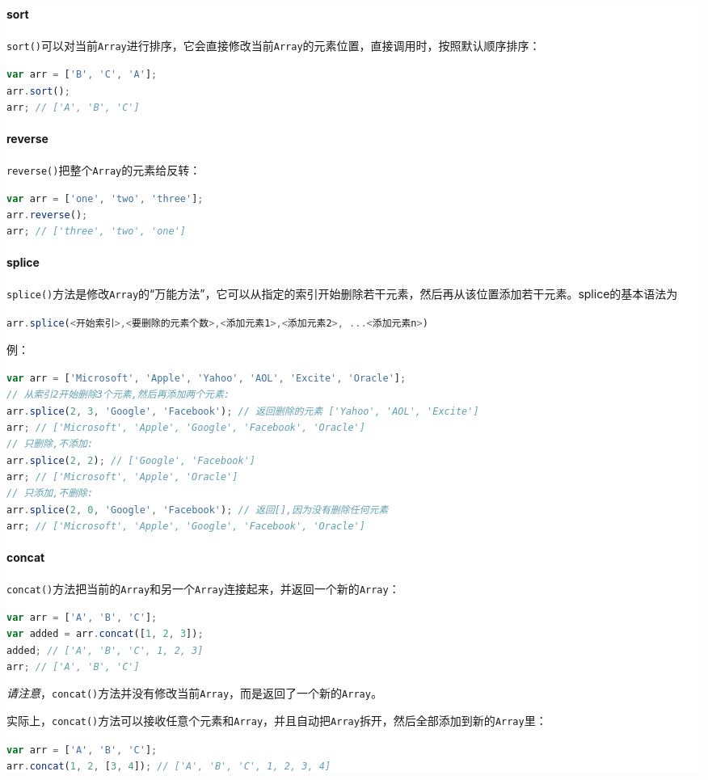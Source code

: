 #### sort

`sort()`可以对当前`Array`进行排序，它会直接修改当前`Array`的元素位置，直接调用时，按照默认顺序排序：

```js
var arr = ['B', 'C', 'A'];
arr.sort();
arr; // ['A', 'B', 'C']
```

#### reverse

`reverse()`把整个`Array`的元素给反转：

```js
var arr = ['one', 'two', 'three'];
arr.reverse(); 
arr; // ['three', 'two', 'one']
```

#### splice

`splice()`方法是修改`Array`的“万能方法”，它可以从指定的索引开始删除若干元素，然后再从该位置添加若干元素。splice的基本语法为

```js
arr.splice(<开始索引>,<要删除的元素个数>,<添加元素1>,<添加元素2>, ...<添加元素n>)
```

例：

```js
var arr = ['Microsoft', 'Apple', 'Yahoo', 'AOL', 'Excite', 'Oracle'];
// 从索引2开始删除3个元素,然后再添加两个元素:
arr.splice(2, 3, 'Google', 'Facebook'); // 返回删除的元素 ['Yahoo', 'AOL', 'Excite']
arr; // ['Microsoft', 'Apple', 'Google', 'Facebook', 'Oracle']
// 只删除,不添加:
arr.splice(2, 2); // ['Google', 'Facebook']
arr; // ['Microsoft', 'Apple', 'Oracle']
// 只添加,不删除:
arr.splice(2, 0, 'Google', 'Facebook'); // 返回[],因为没有删除任何元素
arr; // ['Microsoft', 'Apple', 'Google', 'Facebook', 'Oracle']
```

#### concat

`concat()`方法把当前的`Array`和另一个`Array`连接起来，并返回一个新的`Array`：

```js
var arr = ['A', 'B', 'C'];
var added = arr.concat([1, 2, 3]);
added; // ['A', 'B', 'C', 1, 2, 3]
arr; // ['A', 'B', 'C']
```

*请注意*，`concat()`方法并没有修改当前`Array`，而是返回了一个新的`Array`。

实际上，`concat()`方法可以接收任意个元素和`Array`，并且自动把`Array`拆开，然后全部添加到新的`Array`里：

```js
var arr = ['A', 'B', 'C'];
arr.concat(1, 2, [3, 4]); // ['A', 'B', 'C', 1, 2, 3, 4]
```
